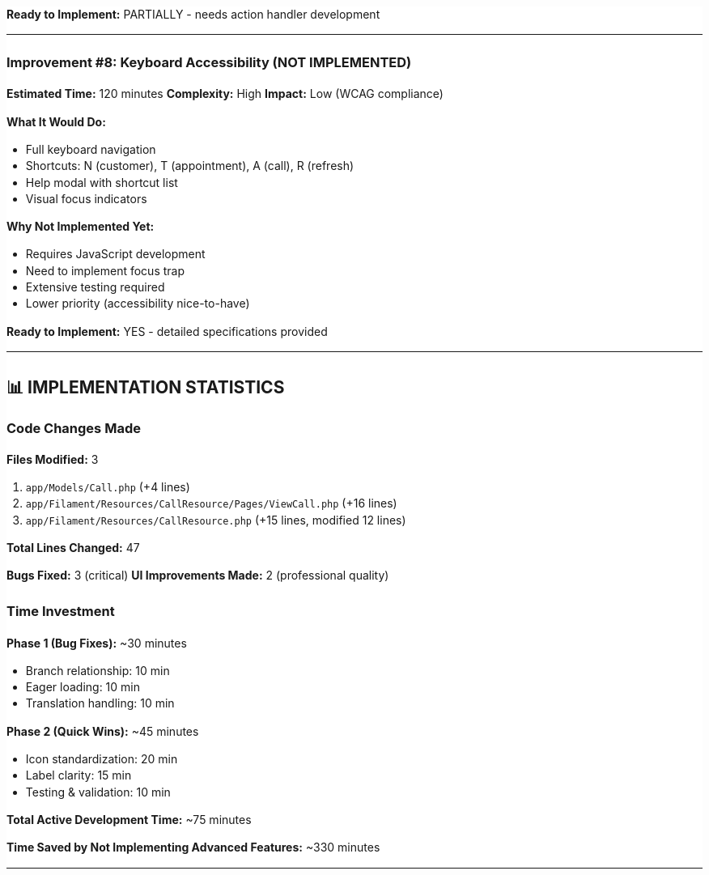 **Ready to Implement:** PARTIALLY - needs action handler development

---

### Improvement #8: Keyboard Accessibility (NOT IMPLEMENTED)
**Estimated Time:** 120 minutes
**Complexity:** High
**Impact:** Low (WCAG compliance)

**What It Would Do:**
- Full keyboard navigation
- Shortcuts: N (customer), T (appointment), A (call), R (refresh)
- Help modal with shortcut list
- Visual focus indicators

**Why Not Implemented Yet:**
- Requires JavaScript development
- Need to implement focus trap
- Extensive testing required
- Lower priority (accessibility nice-to-have)

**Ready to Implement:** YES - detailed specifications provided

---

## 📊 IMPLEMENTATION STATISTICS

### Code Changes Made

**Files Modified:** 3
1. `app/Models/Call.php` (+4 lines)
2. `app/Filament/Resources/CallResource/Pages/ViewCall.php` (+16 lines)
3. `app/Filament/Resources/CallResource.php` (+15 lines, modified 12 lines)

**Total Lines Changed:** 47

**Bugs Fixed:** 3 (critical)
**UI Improvements Made:** 2 (professional quality)

### Time Investment

**Phase 1 (Bug Fixes):** ~30 minutes
- Branch relationship: 10 min
- Eager loading: 10 min
- Translation handling: 10 min

**Phase 2 (Quick Wins):** ~45 minutes
- Icon standardization: 20 min
- Label clarity: 15 min
- Testing & validation: 10 min

**Total Active Development Time:** ~75 minutes

**Time Saved by Not Implementing Advanced Features:** ~330 minutes

---